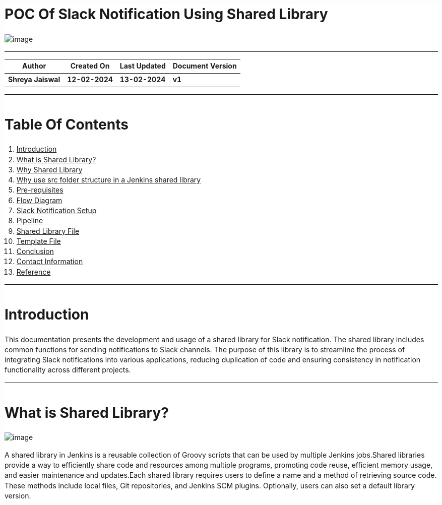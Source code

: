 # POC Of Slack Notification Using Shared Library

![image](https://github.com/avengers-p7/Documentation/assets/156057205/7ab97e86-1928-454d-8770-4b5e13487e95)

***

| **Author** | **Created On** | **Last Updated** | **Document Version** |
| ---------- | -------------- | ---------------- | -------------------- |
| **Shreya Jaiswal** | **12-02-2024** | **13-02-2024** | **v1** |

***

# Table Of Contents

1. [Introduction](#introduction)
2. [What is Shared Library?](#what-is-shared-library)
3. [Why Shared Library](#why-shared-library)
4. [Why use src folder structure in a Jenkins shared library](#Why-use-src-folder-structure-in-a-Jenkins-shared-library)
5. [Pre-requisites](#pre-requisites)
6. [Flow Diagram](#flow-diagram)
7. [Slack Notification Setup](#slack-notification-setup)
8. [Pipeline](#Pipeline)
9. [Shared Library File](#shared-library-file)
10. [Template File](#Template-File)
11. [Conclusion](#conclusion)
12. [Contact Information](#contact-information)
13. [Reference](#reference)

***

# Introduction

This documentation presents the development and usage of a shared library for Slack notification. The shared library includes common functions for sending notifications to Slack channels. The purpose of this library is to streamline the process of integrating Slack notifications into various applications, reducing duplication of code and ensuring consistency in notification functionality across different projects.

***

# What is Shared Library?

<img width="400" alt="image" src="https://github.com/avengers-p7/Documentation/assets/156057205/e55d86c5-ce1b-4a40-be43-6d59b4177419">

A shared library in Jenkins is a reusable collection of Groovy scripts that can be used by multiple Jenkins jobs.Shared libraries provide a way to efficiently share code and resources among multiple programs, promoting code reuse, efficient memory usage, and easier maintenance and updates.Each shared library requires users to define a name and a method of retrieving source code. These methods include local files, Git repositories, and Jenkins SCM plugins. Optionally, users can also set a default library version.
